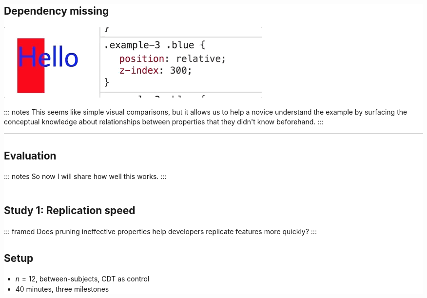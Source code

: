 
## Dependency missing

![Dependency missing](img/deps-missing.gif)



::: notes
This seems like simple visual comparisons, but it allows us to help a novice understand the example by surfacing the conceptual knowledge about relationships between properties that they didn't know beforehand.
:::

---

<h2 class="h1">Evaluation</h2>


::: notes
So now I will share how well this works.
:::

---

## Study 1: Replication speed


::: framed
Does pruning ineffective properties help developers replicate features more quickly?
:::

## Setup

- $n = 12$, between-subjects, CDT as control
- 40 minutes, three milestones
